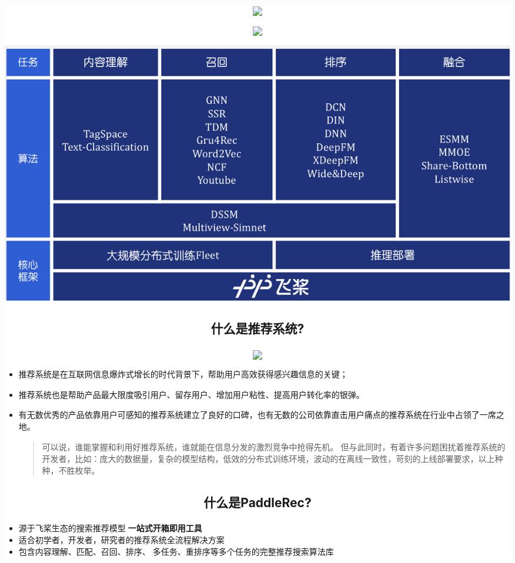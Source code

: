 <p align="center">
<img align="center" src="doc/imgs/logo.png">
<p>
<p align="center">
<img align="center" src="doc/imgs/structure.png">
<p>
<p align="center">
<img align="center" src="doc/imgs/overview.png">
<p>


<h2 align="center">什么是推荐系统?</h2>
<p align="center">
<img align="center" src="doc/imgs/rec-overview.png">
<p>

- 推荐系统是在互联网信息爆炸式增长的时代背景下，帮助用户高效获得感兴趣信息的关键；

- 推荐系统也是帮助产品最大限度吸引用户、留存用户、增加用户粘性、提高用户转化率的银弹。

- 有无数优秀的产品依靠用户可感知的推荐系统建立了良好的口碑，也有无数的公司依靠直击用户痛点的推荐系统在行业中占领了一席之地。

  > 可以说，谁能掌握和利用好推荐系统，谁就能在信息分发的激烈竞争中抢得先机。
  > 但与此同时，有着许多问题困扰着推荐系统的开发者，比如：庞大的数据量，复杂的模型结构，低效的分布式训练环境，波动的在离线一致性，苛刻的上线部署要求，以上种种，不胜枚举。

<h2 align="center">什么是PaddleRec?</h2>


- 源于飞桨生态的搜索推荐模型 **一站式开箱即用工具** 
- 适合初学者，开发者，研究者的推荐系统全流程解决方案
- 包含内容理解、匹配、召回、排序、 多任务、重排序等多个任务的完整推荐搜索算法库
